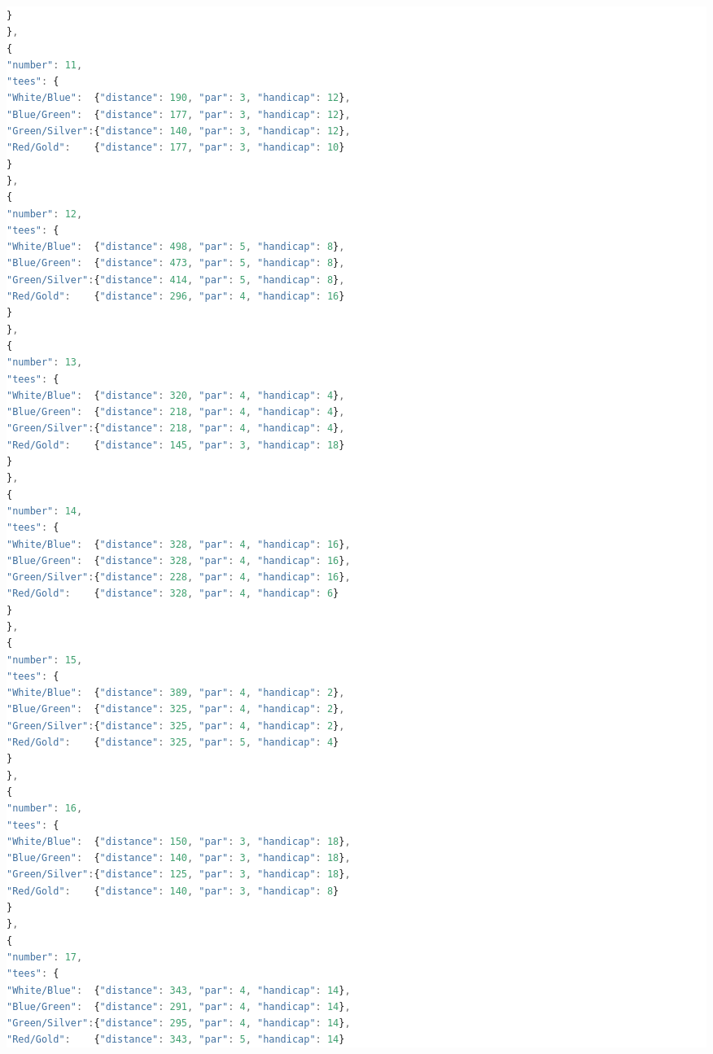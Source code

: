 ```jsx
}
},
{
"number": 11,
"tees": {
"White/Blue":  {"distance": 190, "par": 3, "handicap": 12},
"Blue/Green":  {"distance": 177, "par": 3, "handicap": 12},
"Green/Silver":{"distance": 140, "par": 3, "handicap": 12},
"Red/Gold":    {"distance": 177, "par": 3, "handicap": 10}
}
},
{
"number": 12,
"tees": {
"White/Blue":  {"distance": 498, "par": 5, "handicap": 8},
"Blue/Green":  {"distance": 473, "par": 5, "handicap": 8},
"Green/Silver":{"distance": 414, "par": 5, "handicap": 8},
"Red/Gold":    {"distance": 296, "par": 4, "handicap": 16}
}
},
{
"number": 13,
"tees": {
"White/Blue":  {"distance": 320, "par": 4, "handicap": 4},
"Blue/Green":  {"distance": 218, "par": 4, "handicap": 4},
"Green/Silver":{"distance": 218, "par": 4, "handicap": 4},
"Red/Gold":    {"distance": 145, "par": 3, "handicap": 18}
}
},
{
"number": 14,
"tees": {
"White/Blue":  {"distance": 328, "par": 4, "handicap": 16},
"Blue/Green":  {"distance": 328, "par": 4, "handicap": 16},
"Green/Silver":{"distance": 228, "par": 4, "handicap": 16},
"Red/Gold":    {"distance": 328, "par": 4, "handicap": 6}
}
},
{
"number": 15,
"tees": {
"White/Blue":  {"distance": 389, "par": 4, "handicap": 2},
"Blue/Green":  {"distance": 325, "par": 4, "handicap": 2},
"Green/Silver":{"distance": 325, "par": 4, "handicap": 2},
"Red/Gold":    {"distance": 325, "par": 5, "handicap": 4}
}
},
{
"number": 16,
"tees": {
"White/Blue":  {"distance": 150, "par": 3, "handicap": 18},
"Blue/Green":  {"distance": 140, "par": 3, "handicap": 18},
"Green/Silver":{"distance": 125, "par": 3, "handicap": 18},
"Red/Gold":    {"distance": 140, "par": 3, "handicap": 8}
}
},
{
"number": 17,
"tees": {
"White/Blue":  {"distance": 343, "par": 4, "handicap": 14},
"Blue/Green":  {"distance": 291, "par": 4, "handicap": 14},
"Green/Silver":{"distance": 295, "par": 4, "handicap": 14},
"Red/Gold":    {"distance": 343, "par": 5, "handicap": 14}
```